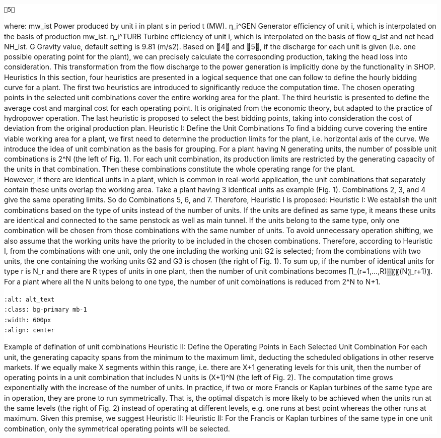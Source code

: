 	5

where:
mw_ist	Power produced by unit i in plant s in period t (MW).
η_i^GEN	Generator efficiency of unit i, which is interpolated on the basis of production mw_ist.
η_i^TURB	Turbine efficiency of unit i, which is interpolated on the basis of flow q_ist and net head NH_ist.
G 	Gravity value, default setting is 9.81 (m/s2). 
Based on 4 and 5, if the discharge for each unit is given (i.e. one possible operating point for the plant), we can precisely calculate the corresponding production, taking the head loss into consideration. This transformation from the flow discharge to the power generation is implicitly done by the functionality in SHOP. 
Heuristics
In this section, four heuristics are presented in a logical sequence that one can follow to define the hourly bidding curve for a plant. The first two heuristics are introduced to significantly reduce the computation time. The chosen operating points in the selected unit combinations cover the entire working area for the plant. The third heuristic is presented to define the average cost and marginal cost for each operating point. It is originated from the economic theory, but adapted to the practice of hydropower operation. The last heuristic is proposed to select the best bidding points, taking into consideration the cost of deviation from the original production plan.
Heuristic I: Define the Unit Combinations
To find a bidding curve covering the entire viable working area for a plant, we first need to determine the production limits for the plant, i.e. horizontal axis of the curve. We introduce the idea of unit combination as the basis for grouping. For a plant having N generating units, the number of possible unit combinations is 2^N (the left of Fig. 1). For each unit combination, its production limits are restricted by the generating capacity of the units in that combination. Then these combinations constitute the whole operating range for the plant.  
However, if there are identical units in a plant, which is common in real-world application, the unit combinations that separately contain these units overlap the working area. Take a plant having 3 identical units as example (Fig. 1). Combinations 2, 3, and 4 give the same operating limits. So do Combinations 5, 6, and 7. Therefore, Heuristic I is proposed:
Heuristic I: We establish the unit combinations based on the type of units instead of the number of units. If the units are defined as same type, it means these units are identical and connected to the same penstock as well as main tunnel.
If the units belong to the same type, only one combination will be chosen from those combinations with the same number of units. To avoid unnecessary operation shifting, we also assume that the working units have the priority to be included in the chosen combinations. Therefore, according to Heuristic I, from the combinations with one unit, only the one including the working unit G2 is selected; from the combinations with two units, the one containing the working units G2 and G3 is chosen (the right of Fig. 1). 
To sum up, if the number of identical units for type r is N_r and there are R types of units in one plant, then the number of unit combinations becomes ∏_(r=1,…,R)▒〖〖(N〗_r+1)〗. For a plant where all the N units belong to one type, the number of unit combinations is reduced from 2^N to N+1. 

```{image} images/img1.png
:alt: alt_text
:class: bg-primary mb-1
:width: 600px
:align: center
```
 
Example of defination of unit combinations
Heuristic II: Define the Operating Points in Each Selected Unit Combination
For each unit, the generating capacity spans from the minimum to the maximum limit, deducting the scheduled obligations in other reserve markets. If we equally make X segments within this range, i.e. there are X+1 generating levels for this unit, then the number of operating points in a unit combination that includes N units is (X+1)^N (the left of Fig. 2). The computation time grows exponentially with the increase of the number of units.
In practice, if two or more Francis or Kaplan turbines of the same type are in operation, they are prone to run symmetrically. That is, the optimal dispatch is more likely to be achieved when the units run at the same levels (the right of Fig. 2) instead of operating at different levels, e.g. one runs at best point whereas the other runs at maximum. Given this premise, we suggest Heuristic II: 
Heuristic II: For the Francis or Kaplan turbines of the same type in one unit combination, only the symmetrical operating points will be selected.